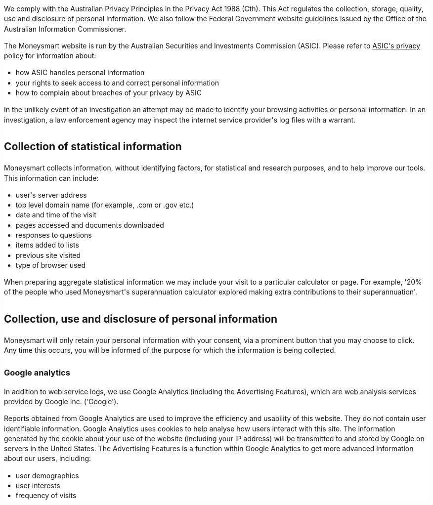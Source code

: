 We comply with the Australian Privacy Principles in the Privacy Act 1988 (Cth). This Act regulates the collection, storage, quality, use and disclosure of personal information. We also follow the Federal Government website guidelines issued by the Office of the Australian Information Commissioner.

The Moneysmart website is run by the Australian Securities and Investments Commission (ASIC). Please refer to [ASIC's privacy policy](https://asic.gov.au/about-asic/dealing-with-asic/privacy/asic-privacy-policy-summary/ "ASIC's privacy policy") for information about:

* how ASIC handles personal information
* your rights to seek access to and correct personal information
* how to complain about breaches of your privacy by ASIC

In the unlikely event of an investigation an attempt may be made to identify your browsing activities or personal information. In an investigation, a law enforcement agency may inspect the internet service provider's log files with a warrant.

Collection of statistical information
-------------------------------------

Moneysmart collects information, without identifying factors, for statistical and research purposes, and to help improve our tools. This information can include:

* user's server address
* top level domain name (for example, .com or .gov etc.)
* date and time of the visit
* pages accessed and documents downloaded
* responses to questions
* items added to lists
* previous site visited
* type of browser used

When preparing aggregate statistical information we may include your visit to a particular calculator or page. For example, '20% of the people who used Moneysmart's superannuation calculator explored making extra contributions to their superannuation'.

Collection, use and disclosure of personal information
------------------------------------------------------

Moneysmart will only retain your personal information with your consent, via a prominent button that you may choose to click. Any time this occurs, you will be informed of the purpose for which the information is being collected.

### Google analytics

In addition to web service logs, we use Google Analytics (including the Advertising Features), which are web analysis services provided by Google Inc. ('Google').

Reports obtained from Google Analytics are used to improve the efficiency and usability of this website. They do not contain user identifiable information. Google Analytics uses cookies to help analyse how users interact with this site. The information generated by the cookie about your use of the website (including your IP address) will be transmitted to and stored by Google on servers in the United States. The Advertising Features is a function within Google Analytics to get more advanced information about our users, including:

* user demographics
* user interests
* frequency of visits
